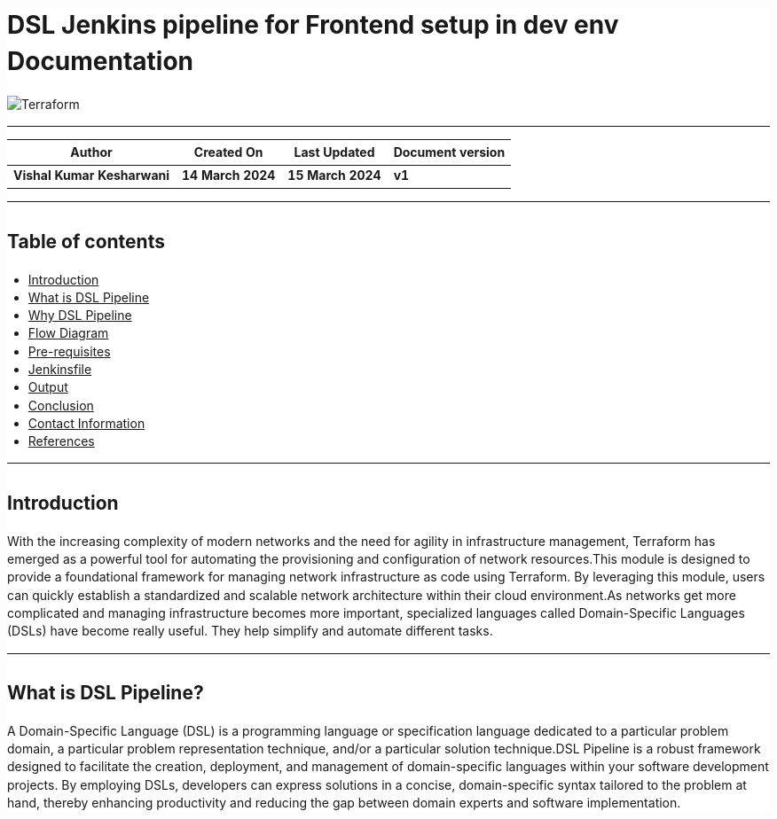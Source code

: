 # DSL Jenkins pipeline for Frontend setup in dev env Documentation

<img width="360" length="100" alt="Terraform" src="https://github.com/CodeOps-Hub/Documentation/assets/156057205/556e50dc-0c8b-4262-be16-2c384d2cfa8a">

***

| **Author** | **Created On** | **Last Updated** | **Document version** |
| ---------- | -------------- | ---------------- | -------------------- |
| **Vishal Kumar Kesharwani** | **14 March 2024** | **15 March 2024** | **v1** |

***

## Table of contents

* [Introduction](#Introduction)
* [What is DSL Pipeline](#What-is-DSL-Pipeline)
* [Why DSL Pipeline](#Why-DSP-Pipeline)
* [Flow Diagram](#Flow-Diagram)
* [Pre-requisites](#Pre-requisites)
* [Jenkinsfile](#Jenkinsfile)
* [Output](#Output)
* [Conclusion](#Conclusion)
* [Contact Information](#Contact-Information)
* [References](#References)

***

## Introduction

With the increasing complexity of modern networks and the need for agility in infrastructure management, Terraform has emerged as a powerful tool for automating the provisioning and configuration of network resources.This module is designed to provide a foundational framework for managing network infrastructure as code using Terraform. By leveraging this module, users can quickly establish a standardized and scalable network architecture within their cloud environment.As networks get more complicated and managing infrastructure becomes more important, specialized languages called Domain-Specific Languages (DSLs) have become really useful. They help simplify and automate different tasks.

***

## What is DSL Pipeline?

A Domain-Specific Language (DSL) is a programming language or specification language dedicated to a particular problem domain, a particular problem representation technique, and/or a particular solution technique.DSL Pipeline is a robust framework designed to facilitate the creation, deployment, and management of domain-specific languages within your software development projects. By employing DSLs, developers can express solutions in a concise, domain-specific syntax tailored to the problem at hand, thereby enhancing productivity and reducing the gap between domain experts and software implementation.
